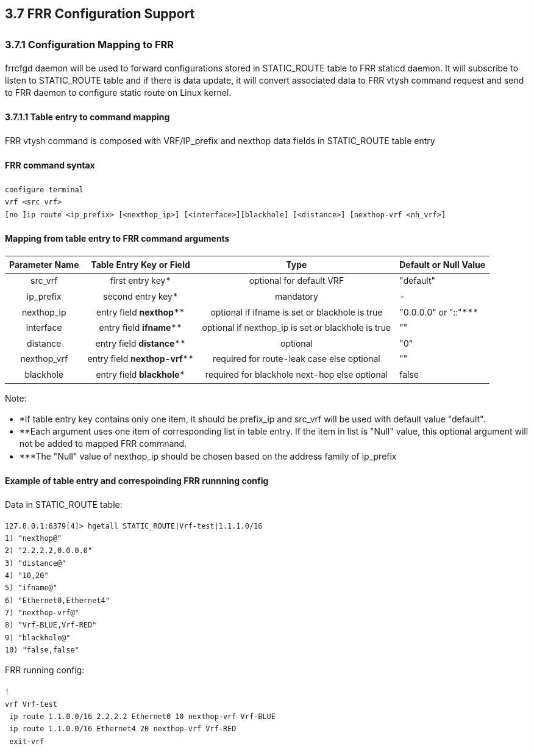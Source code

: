 
## 3.7 FRR Configuration Support
### 3.7.1 Configuration Mapping to FRR
frrcfgd daemon will be used to forward configurations stored in STATIC_ROUTE table to FRR staticd daemon. It will subscribe to listen to STATIC_ROUTE table and if there is data update, it will convert associated data to FRR vtysh command request and send to FRR daemon to configure static route on Linux kernel.
#### 3.7.1.1 Table entry to command mapping
FRR vtysh command is composed with VRF/IP_prefix and nexthop data fields in STATIC_ROUTE table entry
#### FRR command syntax
```
configure terminal
vrf <src_vrf>
[no ]ip route <ip_prefix> [<nexthop_ip>] [<interface>][blackhole] [<distance>] [nexthop-vrf <nh_vrf>]
```
#### Mapping from table entry to FRR command arguments
|Parameter Name|Table Entry Key or Field|Type|Default or Null Value|
|:---:|:-----------:|:------------------:|-----------------------------------|
|src_vrf|first entry key*|optional for default VRF|"default"|
|ip_prefix|second entry key*|mandatory|-|
|nexthop_ip|entry field **nexthop****|optional if ifname is set or blackhole is true |"0.0.0.0" or "::"***|
|interface|entry field **ifname****|optional if nexthop_ip is set or blackhole is true |""|
|distance|entry field **distance****|optional|"0"|
|nexthop_vrf|entry field **nexthop-vrf****|required for route-leak case else optional |""|
|blackhole|entry field **blackhole***|required for blackhole next-hop else optional | false|

Note:
- *If table entry key contains only one item, it should be prefix_ip and src_vrf will be used with default value "default".
- **Each argument uses one item of corresponding list in table entry. If the item in list is "Null" value, this optional argument will not be added to mapped FRR commnand.
- ***The "Null" value of nexthop_ip should be chosen based on the address family of ip_prefix

#### Example of table entry and correspoinding FRR runnning config
Data in STATIC_ROUTE table:
```
127.0.0.1:6379[4]> hgetall STATIC_ROUTE|Vrf-test|1.1.1.0/16
1) "nexthop@"
2) "2.2.2.2,0.0.0.0"
3) "distance@"
4) "10,20"
5) "ifname@"
6) "Ethernet0,Ethernet4"
7) "nexthop-vrf@"
8) "Vrf-BLUE,Vrf-RED"
9) "blackhole@"
10) "false,false"
```
FRR running config:
```
!
vrf Vrf-test
 ip route 1.1.0.0/16 2.2.2.2 Ethernet0 10 nexthop-vrf Vrf-BLUE
 ip route 1.1.0.0/16 Ethernet4 20 nexthop-vrf Vrf-RED
 exit-vrf
```